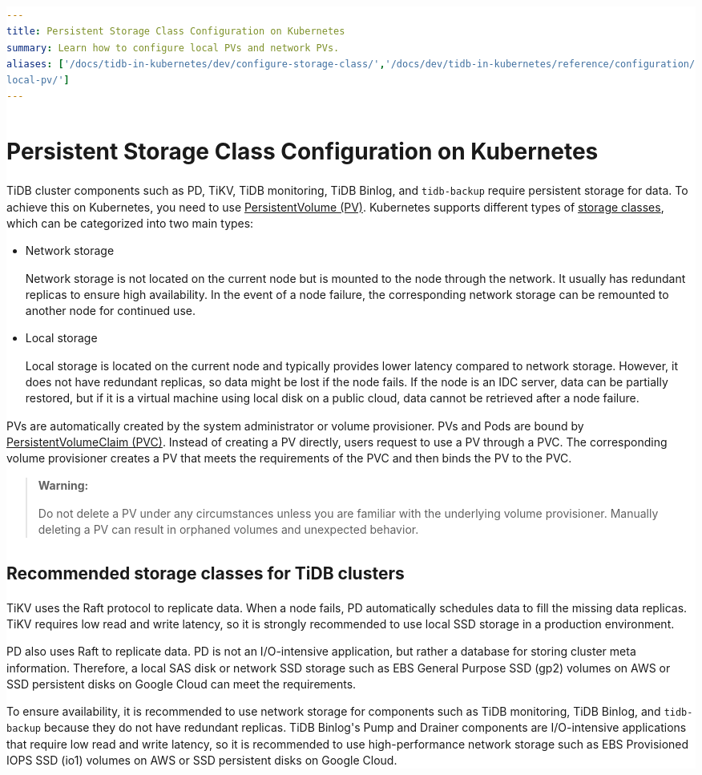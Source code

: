 ```yaml
---
title: Persistent Storage Class Configuration on Kubernetes
summary: Learn how to configure local PVs and network PVs.
aliases: ['/docs/tidb-in-kubernetes/dev/configure-storage-class/','/docs/dev/tidb-in-kubernetes/reference/configuration/local-pv/']
---
```


# Persistent Storage Class Configuration on Kubernetes

TiDB cluster components such as PD, TiKV, TiDB monitoring, TiDB Binlog, and `tidb-backup` require persistent storage for data. To achieve this on Kubernetes, you need to use [PersistentVolume (PV)](https://kubernetes.io/docs/concepts/storage/persistent-volumes/). Kubernetes supports different types of [storage classes](https://kubernetes.io/docs/concepts/storage/volumes/), which can be categorized into two main types:

- Network storage

    Network storage is not located on the current node but is mounted to the node through the network. It usually has redundant replicas to ensure high availability. In the event of a node failure, the corresponding network storage can be remounted to another node for continued use.

- Local storage

    Local storage is located on the current node and typically provides lower latency compared to network storage. However, it does not have redundant replicas, so data might be lost if the node fails. If the node is an IDC server, data can be partially restored, but if it is a virtual machine using local disk on a public cloud, data cannot be retrieved after a node failure.

PVs are automatically created by the system administrator or volume provisioner. PVs and Pods are bound by [PersistentVolumeClaim (PVC)](https://kubernetes.io/docs/concepts/storage/persistent-volumes/#persistentvolumeclaims). Instead of creating a PV directly, users request to use a PV through a PVC. The corresponding volume provisioner creates a PV that meets the requirements of the PVC and then binds the PV to the PVC.

> **Warning:**
>
> Do not delete a PV under any circumstances unless you are familiar with the underlying volume provisioner. Manually deleting a PV can result in orphaned volumes and unexpected behavior.

## Recommended storage classes for TiDB clusters

TiKV uses the Raft protocol to replicate data. When a node fails, PD automatically schedules data to fill the missing data replicas. TiKV requires low read and write latency, so it is strongly recommended to use local SSD storage in a production environment.

PD also uses Raft to replicate data. PD is not an I/O-intensive application, but rather a database for storing cluster meta information. Therefore, a local SAS disk or network SSD storage such as EBS General Purpose SSD (gp2) volumes on AWS or SSD persistent disks on Google Cloud can meet the requirements.

To ensure availability, it is recommended to use network storage for components such as TiDB monitoring, TiDB Binlog, and `tidb-backup` because they do not have redundant replicas. TiDB Binlog's Pump and Drainer components are I/O-intensive applications that require low read and write latency, so it is recommended to use high-performance network storage such as EBS Provisioned IOPS SSD (io1) volumes on AWS or SSD persistent disks on Google Cloud.

